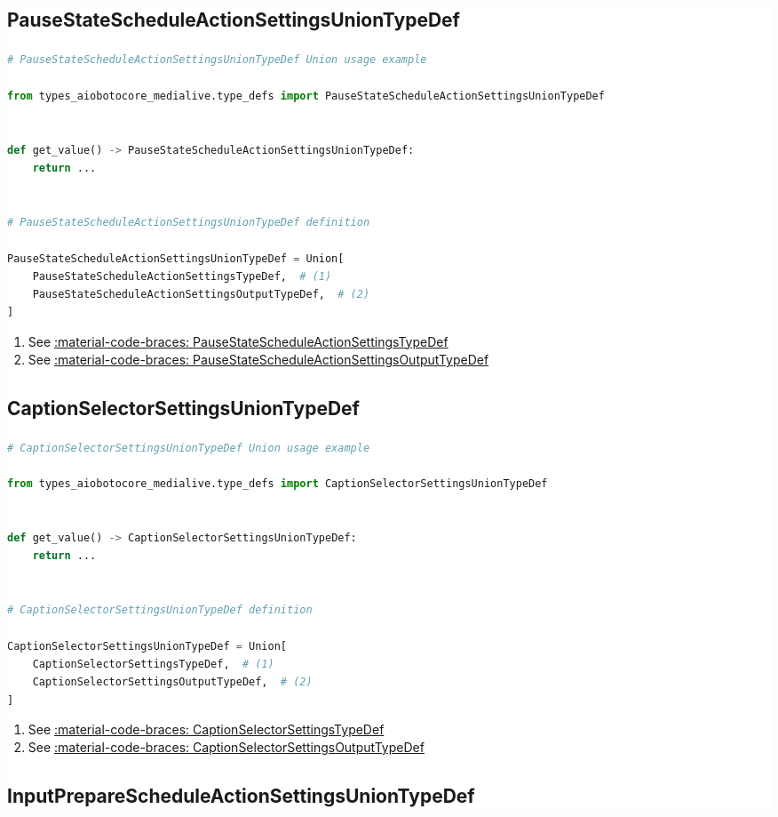 ## PauseStateScheduleActionSettingsUnionTypeDef

```python
# PauseStateScheduleActionSettingsUnionTypeDef Union usage example

from types_aiobotocore_medialive.type_defs import PauseStateScheduleActionSettingsUnionTypeDef


def get_value() -> PauseStateScheduleActionSettingsUnionTypeDef:
    return ...


# PauseStateScheduleActionSettingsUnionTypeDef definition

PauseStateScheduleActionSettingsUnionTypeDef = Union[
    PauseStateScheduleActionSettingsTypeDef,  # (1)
    PauseStateScheduleActionSettingsOutputTypeDef,  # (2)
]
```

1. See [:material-code-braces: PauseStateScheduleActionSettingsTypeDef](./type_defs.md#pausestatescheduleactionsettingstypedef) 
2. See [:material-code-braces: PauseStateScheduleActionSettingsOutputTypeDef](./type_defs.md#pausestatescheduleactionsettingsoutputtypedef) 

## CaptionSelectorSettingsUnionTypeDef

```python
# CaptionSelectorSettingsUnionTypeDef Union usage example

from types_aiobotocore_medialive.type_defs import CaptionSelectorSettingsUnionTypeDef


def get_value() -> CaptionSelectorSettingsUnionTypeDef:
    return ...


# CaptionSelectorSettingsUnionTypeDef definition

CaptionSelectorSettingsUnionTypeDef = Union[
    CaptionSelectorSettingsTypeDef,  # (1)
    CaptionSelectorSettingsOutputTypeDef,  # (2)
]
```

1. See [:material-code-braces: CaptionSelectorSettingsTypeDef](./type_defs.md#captionselectorsettingstypedef) 
2. See [:material-code-braces: CaptionSelectorSettingsOutputTypeDef](./type_defs.md#captionselectorsettingsoutputtypedef) 

## InputPrepareScheduleActionSettingsUnionTypeDef
